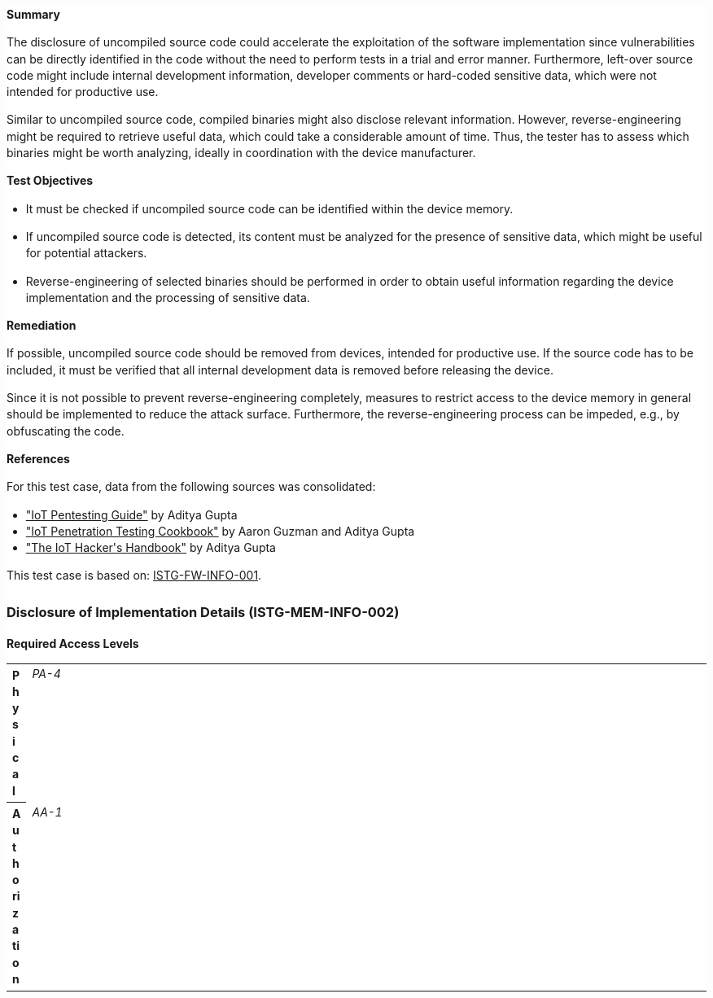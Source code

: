 **Summary**

The disclosure of uncompiled source code could accelerate the exploitation of the software implementation since vulnerabilities can be directly identified in the code without the need to perform tests in a trial and error manner. Furthermore, left-over source code might include internal development information, developer comments or hard-coded sensitive data, which were not intended for productive use.

Similar to uncompiled source code, compiled binaries might also disclose relevant information. However, reverse-engineering might be required to retrieve useful data, which could take a considerable amount of time. Thus, the tester has to assess which binaries might be worth analyzing, ideally in coordination with the device manufacturer.

**Test Objectives**

- It must be checked if uncompiled source code can be identified within the device memory.

- If uncompiled source code is detected, its content must be analyzed for the presence of sensitive data, which might be useful for potential attackers.

- Reverse-engineering of selected binaries should be performed in order to obtain useful information regarding the device implementation and the processing of sensitive data.

**Remediation**

If possible, uncompiled source code should be removed from devices, intended for productive use. If the source code has to be included, it must be verified that all internal development data is removed before releasing the device.

Since it is not possible to prevent reverse-engineering completely, measures to restrict access to the device memory in general should be implemented to reduce the attack surface. Furthermore, the reverse-engineering process can be impeded, e.g., by obfuscating the code.

**References**

For this test case, data from the following sources was consolidated:

* ["IoT Pentesting Guide"][iot_pentesting_guide] by Aditya Gupta
* ["IoT Penetration Testing Cookbook"][iot_penetration_testing_cookbook] by Aaron Guzman and Aditya Gupta
* ["The IoT Hacker's Handbook"][iot_hackers_handbook] by Aditya Gupta

This test case is based on: [ISTG-FW-INFO-001](../firmware/README.md#disclosure-of-source-code-istg-fw-info-001).

### Disclosure of Implementation Details (ISTG-MEM-INFO-002)
**Required Access Levels**

<table width="100%">
	<tr valign="top">
		<th width="1%" align="left">Physical</th>
 <td><i>PA-4</i></td>
	</tr>
	<tr valign="top">
		<th align="left">Authorization</th>
		<td><i>AA-1</i></tr>
</table>


[iot_pentesting_guide]: https://www.iotpentestingguide.com	"IoT Pentesting Guide"
[iot_penetration_testing_cookbook]: https://www.packtpub.com/product/iot-penetration-testing-cookbook/9781787280571	"IoT Penetration Testing Cookbook"
[iot_hackers_handbook]: https://link.springer.com/book/10.1007/978-1-4842-4300-8	"The IoT Hacker's Handbook"